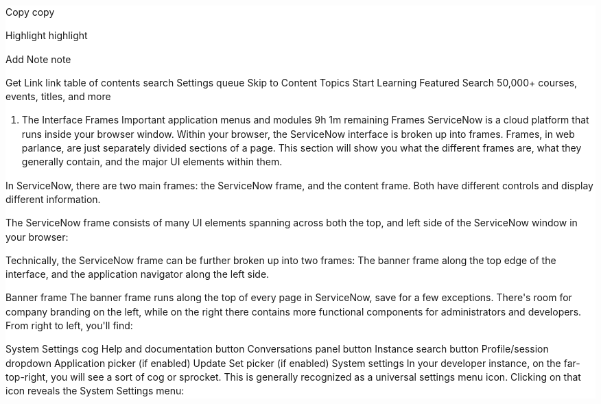 
Copy
copy

Highlight
highlight

Add Note
note

Get Link
link
table of contents
search
Settings
queue
Skip to Content
Topics
Start Learning
Featured
Search 50,000+ courses, events, titles, and more


1. The Interface
Frames
Important application menus and modules
9h 1m remaining
Frames
ServiceNow is a cloud platform that runs inside your browser window. Within your browser, the ServiceNow interface is broken up into frames. Frames, in web parlance, are just separately divided sections of a page. This section will show you what the different frames are, what they generally contain, and the major UI elements within them.

In ServiceNow, there are two main frames: the ServiceNow frame, and the content frame. Both have different controls and display different information.

The ServiceNow frame consists of many UI elements spanning across both the top, and left side of the ServiceNow window in your browser:


Technically, the ServiceNow frame can be further broken up into two frames: The banner frame along the top edge of the interface, and the application navigator along the left side.

Banner frame
The banner frame runs along the top of every page in ServiceNow, save for a few exceptions. There's room for company branding on the left, while on the right there contains more functional components for administrators and developers. From right to left, you'll find:

System Settings cog
Help and documentation button
Conversations panel button
Instance search button
Profile/session dropdown
Application picker (if enabled)
Update Set picker (if enabled)
System settings
In your developer instance, on the far-top-right, you will see a sort of cog or sprocket. This is generally recognized as a universal settings menu icon. Clicking on that icon reveals the System Settings menu:
